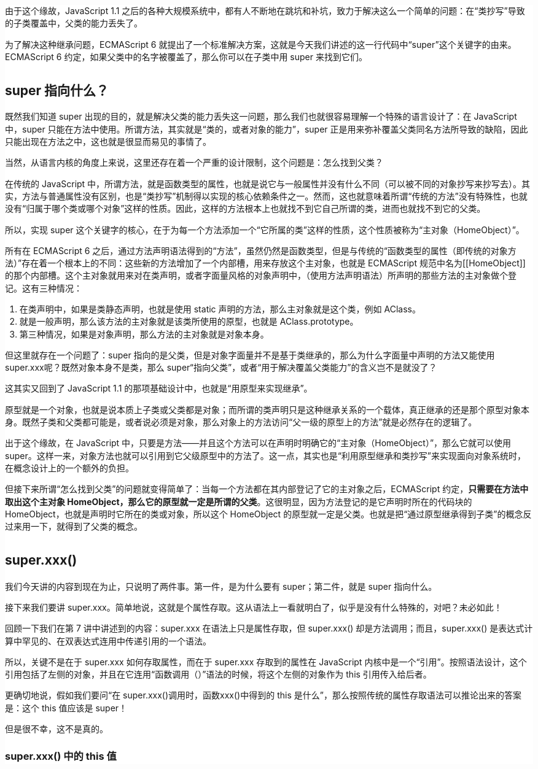 由于这个缘故，JavaScript 1.1 之后的各种大规模系统中，都有人不断地在跳坑和补坑，致力于解决这么一个简单的问题：在“类抄写”导致的子类覆盖中，父类的能力丢失了。

为了解决这种继承问题，ECMAScript 6 就提出了一个标准解决方案，这就是今天我们讲述的这一行代码中“super”这个关键字的由来。ECMAScript 6 约定，如果父类中的名字被覆盖了，那么你可以在子类中用 super 来找到它们。

## super 指向什么？

既然我们知道 super 出现的目的，就是解决父类的能力丢失这一问题，那么我们也就很容易理解一个特殊的语言设计了：在 JavaScript 中，super 只能在方法中使用。所谓方法，其实就是“类的，或者对象的能力”，super 正是用来弥补覆盖父类同名方法所导致的缺陷，因此只能出现在方法之中，这也就是很显而易见的事情了。

当然，从语言内核的角度上来说，这里还存在着一个严重的设计限制，这个问题是：怎么找到父类？

在传统的 JavaScript 中，所谓方法，就是函数类型的属性，也就是说它与一般属性并没有什么不同（可以被不同的对象抄写来抄写去）。其实，方法与普通属性没有区别，也是“类抄写”机制得以实现的核心依赖条件之一。然而，这也就意味着所谓“传统的方法”没有特殊性，也就没有“归属于哪个类或哪个对象”这样的性质。因此，这样的方法根本上也就找不到它自己所谓的类，进而也就找不到它的父类。

所以，实现 super 这个关键字的核心，在于为每一个方法添加一个“它所属的类”这样的性质，这个性质被称为“主对象（HomeObject）”。

所有在 ECMAScript 6 之后，通过方法声明语法得到的“方法”，虽然仍然是函数类型，但是与传统的“函数类型的属性（即传统的对象方法）”存在着一个根本上的不同：这些新的方法增加了一个内部槽，用来存放这个主对象，也就是 ECMAScript 规范中名为\[\[HomeObject\]\]的那个内部槽。这个主对象就用来对在类声明，或者字面量风格的对象声明中，（使用方法声明语法）所声明的那些方法的主对象做个登记。这有三种情况：

1. 在类声明中，如果是类静态声明，也就是使用 static 声明的方法，那么主对象就是这个类，例如 AClass。
2. 就是一般声明，那么该方法的主对象就是该类所使用的原型，也就是 AClass.prototype。
3. 第三种情况，如果是对象声明，那么方法的主对象就是对象本身。

但这里就存在一个问题了：super 指向的是父类，但是对象字面量并不是基于类继承的，那么为什么字面量中声明的方法又能使用super.xxx呢？既然对象本身不是类，那么 super“指向父类”，或者“用于解决覆盖父类能力”的含义岂不是就没了？

这其实又回到了 JavaScript 1.1 的那项基础设计中，也就是“用原型来实现继承”。

原型就是一个对象，也就是说本质上子类或父类都是对象；而所谓的类声明只是这种继承关系的一个载体，真正继承的还是那个原型对象本身。既然子类和父类都可能是，或者说必须是对象，那么对象上的方法访问“父一级的原型上的方法”就是必然存在的逻辑了。

出于这个缘故，在 JavaScript 中，只要是方法——并且这个方法可以在声明时明确它的“主对象（HomeObject）”，那么它就可以使用 super。这样一来，对象方法也就可以引用到它父级原型中的方法了。这一点，其实也是“利用原型继承和类抄写”来实现面向对象系统时，在概念设计上的一个额外的负担。

但接下来所谓“怎么找到父类”的问题就变得简单了：当每一个方法都在其内部登记了它的主对象之后，ECMAScript 约定，**只需要在方法中取出这个主对象 HomeObject，那么它的原型就一定是所谓的父类**。这很明显，因为方法登记的是它声明时所在的代码块的 HomeObject，也就是声明时它所在的类或对象，所以这个 HomeObject 的原型就一定是父类。也就是把“通过原型继承得到子类”的概念反过来用一下，就得到了父类的概念。

## super.xxx()

我们今天讲的内容到现在为止，只说明了两件事。第一件，是为什么要有 super；第二件，就是 super 指向什么。

接下来我们要讲 super.xxx。简单地说，这就是个属性存取。这从语法上一看就明白了，似乎是没有什么特殊的，对吧？未必如此！

回顾一下我们在第 7 讲中讲述到的内容：super.xxx 在语法上只是属性存取，但 super.xxx() 却是方法调用；而且，super.xxx() 是表达式计算中罕见的、在双表达式连用中传递引用的一个语法。

所以，关键不是在于 super.xxx 如何存取属性，而在于 super.xxx 存取到的属性在 JavaScript 内核中是一个“引用”。按照语法设计，这个引用包括了左侧的对象，并且在它连用“函数调用（）”语法的时候，将这个左侧的对象作为 this 引用传入给后者。

更确切地说，假如我们要问“在 super.xxx()调用时，函数xxx()中得到的 this 是什么”，那么按照传统的属性存取语法可以推论出来的答案是：这个 this 值应该是 super！

但是很不幸，这不是真的。

### super.xxx() 中的 this 值
